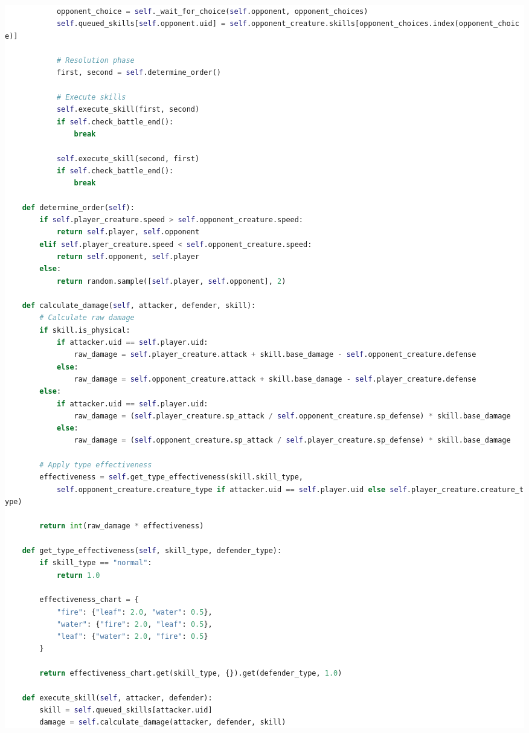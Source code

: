 ```python main_game/scenes/main_game_scene.py
            opponent_choice = self._wait_for_choice(self.opponent, opponent_choices)
            self.queued_skills[self.opponent.uid] = self.opponent_creature.skills[opponent_choices.index(opponent_choice)]

            # Resolution phase
            first, second = self.determine_order()
            
            # Execute skills
            self.execute_skill(first, second)
            if self.check_battle_end():
                break
                
            self.execute_skill(second, first)
            if self.check_battle_end():
                break

    def determine_order(self):
        if self.player_creature.speed > self.opponent_creature.speed:
            return self.player, self.opponent
        elif self.player_creature.speed < self.opponent_creature.speed:
            return self.opponent, self.player
        else:
            return random.sample([self.player, self.opponent], 2)

    def calculate_damage(self, attacker, defender, skill):
        # Calculate raw damage
        if skill.is_physical:
            if attacker.uid == self.player.uid:
                raw_damage = self.player_creature.attack + skill.base_damage - self.opponent_creature.defense
            else:
                raw_damage = self.opponent_creature.attack + skill.base_damage - self.player_creature.defense
        else:
            if attacker.uid == self.player.uid:
                raw_damage = (self.player_creature.sp_attack / self.opponent_creature.sp_defense) * skill.base_damage
            else:
                raw_damage = (self.opponent_creature.sp_attack / self.player_creature.sp_defense) * skill.base_damage

        # Apply type effectiveness
        effectiveness = self.get_type_effectiveness(skill.skill_type, 
            self.opponent_creature.creature_type if attacker.uid == self.player.uid else self.player_creature.creature_type)
        
        return int(raw_damage * effectiveness)

    def get_type_effectiveness(self, skill_type, defender_type):
        if skill_type == "normal":
            return 1.0
        
        effectiveness_chart = {
            "fire": {"leaf": 2.0, "water": 0.5},
            "water": {"fire": 2.0, "leaf": 0.5},
            "leaf": {"water": 2.0, "fire": 0.5}
        }
        
        return effectiveness_chart.get(skill_type, {}).get(defender_type, 1.0)

    def execute_skill(self, attacker, defender):
        skill = self.queued_skills[attacker.uid]
        damage = self.calculate_damage(attacker, defender, skill)
```